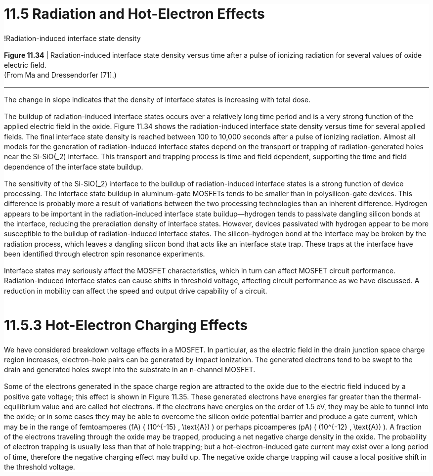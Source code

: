 # 11.5 Radiation and Hot-Electron Effects

!Radiation-induced interface state density

**Figure 11.34** | Radiation-induced interface state density versus time after a pulse of ionizing radiation for several values of oxide electric field.  
(From Ma and Dressendorfer [71].)

----

The change in slope indicates that the density of interface states is increasing with total dose.

The buildup of radiation-induced interface states occurs over a relatively long time period and is a very strong function of the applied electric field in the oxide. Figure 11.34 shows the radiation-induced interface state density versus time for several applied fields. The final interface state density is reached between 100 to 10,000 seconds after a pulse of ionizing radiation. Almost all models for the generation of radiation-induced interface states depend on the transport or trapping of radiation-generated holes near the Si-SiO\(_2\) interface. This transport and trapping process is time and field dependent, supporting the time and field dependence of the interface state buildup.

The sensitivity of the Si-SiO\(_2\) interface to the buildup of radiation-induced interface states is a strong function of device processing. The interface state buildup in aluminum-gate MOSFETs tends to be smaller than in polysilicon-gate devices. This difference is probably more a result of variations between the two processing technologies than an inherent difference. Hydrogen appears to be important in the radiation-induced interface state buildup—hydrogen tends to passivate dangling silicon bonds at the interface, reducing the preradiation density of interface states. However, devices passivated with hydrogen appear to be more susceptible to the buildup of radiation-induced interface states. The silicon–hydrogen bond at the interface may be broken by the radiation process, which leaves a dangling silicon bond that acts like an interface state trap. These traps at the interface have been identified through electron spin resonance experiments.

Interface states may seriously affect the MOSFET characteristics, which in turn can affect MOSFET circuit performance. Radiation-induced interface states can cause shifts in threshold voltage, affecting circuit performance as we have discussed. A reduction in mobility can affect the speed and output drive capability of a circuit.

# 11.5.3 Hot-Electron Charging Effects

We have considered breakdown voltage effects in a MOSFET. In particular, as the electric field in the drain junction space charge region increases, electron–hole pairs can be generated by impact ionization. The generated electrons tend to be swept to the drain and generated holes swept into the substrate in an n-channel MOSFET.

Some of the electrons generated in the space charge region are attracted to the oxide due to the electric field induced by a positive gate voltage; this effect is shown in Figure 11.35. These generated electrons have energies far greater than the thermal-equilibrium value and are called hot electrons. If the electrons have energies on the order of 1.5 eV, they may be able to tunnel into the oxide; or in some cases they may be able to overcome the silicon oxide potential barrier and produce a gate current, which may be in the range of femtoamperes (fA) \( (10^{-15} \, \text{A}) \) or perhaps picoamperes (pA) \( (10^{-12} \, \text{A}) \). A fraction of the electrons traveling through the oxide may be trapped, producing a net negative charge density in the oxide. The probability of electron trapping is usually less than that of hole trapping; but a hot-electron-induced gate current may exist over a long period of time, therefore the negative charging effect may build up. The negative oxide charge trapping will cause a local positive shift in the threshold voltage.
